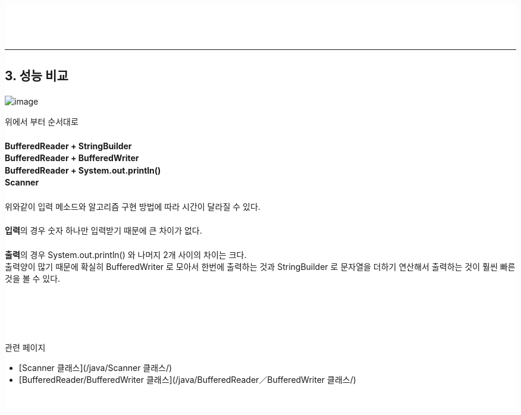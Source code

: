 <br><br><br>

---
## 3. 성능 비교
![image](https://github.com/cjoungi/cjoungi.github.io/assets/113075984/28fd748e-a5ce-4ce5-b106-0cd63a9625f2)

위에서 부터 순서대로<br><br>
<b>
BufferedReader + StringBuilder<br>
BufferedReader + BufferedWriter<br>
BufferedReader + System.out.println()<br>
Scanner<br><br>
</b>
위와같이 입력 메소드와 알고리즘 구현 방법에 따라 시간이 달라질 수 있다.<br><br>
<b>입력</b>의 경우 숫자 하나만 입력받기 때문에 큰 차이가 없다.<br><br>
<b>출력</b>의 경우 System.out.println() 와 나머지 2개 사이의 차이는 크다.<br>
출력양이 많기 때문에 확실히 <span class="color">BufferedWriter</span> 로 모아서 한번에 출력하는 것과 <span class="color">StringBuilder</span> 로 문자열을 더하기 연산해서 출력하는 것이 훨씬 빠른 것을 볼 수 있다.


<br><br><br><br>
<span class="color">관련 페이지</span><br>
- [Scanner 클래스](/java/Scanner 클래스/)
- [BufferedReader/BufferedWriter 클래스](/java/BufferedReader／BufferedWriter 클래스/)
<br><br><br>